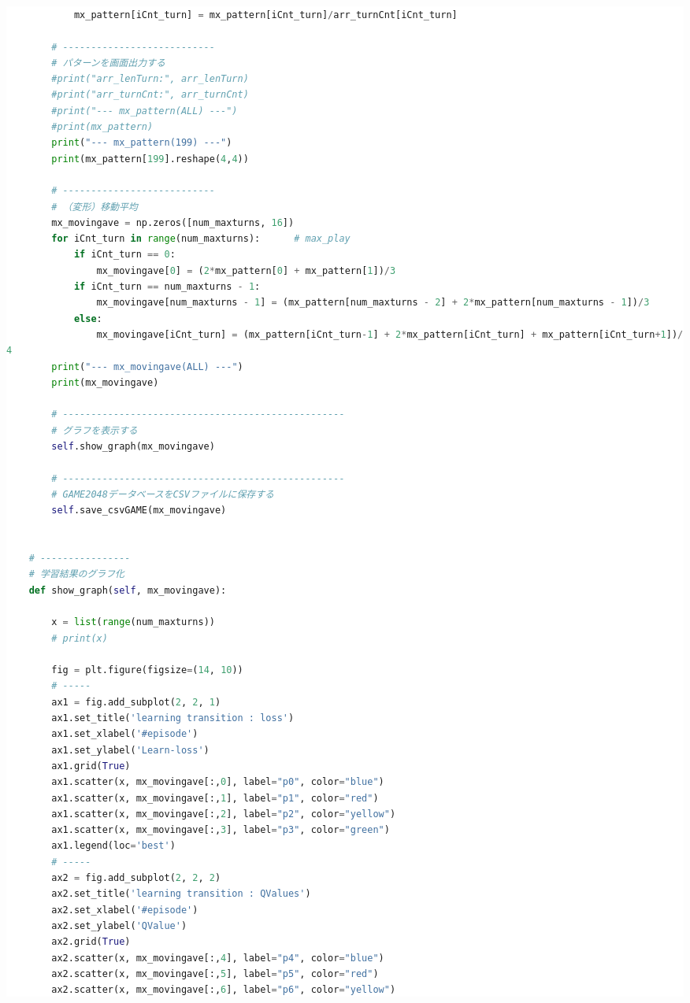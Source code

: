 ```python
            mx_pattern[iCnt_turn] = mx_pattern[iCnt_turn]/arr_turnCnt[iCnt_turn]

        # ---------------------------
        # パターンを画面出力する
        #print("arr_lenTurn:", arr_lenTurn)
        #print("arr_turnCnt:", arr_turnCnt)
        #print("--- mx_pattern(ALL) ---")
        #print(mx_pattern)
        print("--- mx_pattern(199) ---")
        print(mx_pattern[199].reshape(4,4))

        # ---------------------------
        # （変形）移動平均
        mx_movingave = np.zeros([num_maxturns, 16])
        for iCnt_turn in range(num_maxturns):      # max_play
            if iCnt_turn == 0:
                mx_movingave[0] = (2*mx_pattern[0] + mx_pattern[1])/3
            if iCnt_turn == num_maxturns - 1:
                mx_movingave[num_maxturns - 1] = (mx_pattern[num_maxturns - 2] + 2*mx_pattern[num_maxturns - 1])/3
            else:
                mx_movingave[iCnt_turn] = (mx_pattern[iCnt_turn-1] + 2*mx_pattern[iCnt_turn] + mx_pattern[iCnt_turn+1])/4
        print("--- mx_movingave(ALL) ---")
        print(mx_movingave)

        # --------------------------------------------------
        # グラフを表示する
        self.show_graph(mx_movingave)

        # --------------------------------------------------
        # GAME2048データベースをCSVファイルに保存する
        self.save_csvGAME(mx_movingave)


    # ----------------
    # 学習結果のグラフ化
    def show_graph(self, mx_movingave):

        x = list(range(num_maxturns))
        # print(x)

        fig = plt.figure(figsize=(14, 10))
        # -----
        ax1 = fig.add_subplot(2, 2, 1)
        ax1.set_title('learning transition : loss')
        ax1.set_xlabel('#episode')
        ax1.set_ylabel('Learn-loss')
        ax1.grid(True)
        ax1.scatter(x, mx_movingave[:,0], label="p0", color="blue")
        ax1.scatter(x, mx_movingave[:,1], label="p1", color="red")
        ax1.scatter(x, mx_movingave[:,2], label="p2", color="yellow")
        ax1.scatter(x, mx_movingave[:,3], label="p3", color="green")
        ax1.legend(loc='best')
        # -----
        ax2 = fig.add_subplot(2, 2, 2)
        ax2.set_title('learning transition : QValues')
        ax2.set_xlabel('#episode')
        ax2.set_ylabel('QValue')
        ax2.grid(True)
        ax2.scatter(x, mx_movingave[:,4], label="p4", color="blue")
        ax2.scatter(x, mx_movingave[:,5], label="p5", color="red")
        ax2.scatter(x, mx_movingave[:,6], label="p6", color="yellow")
```